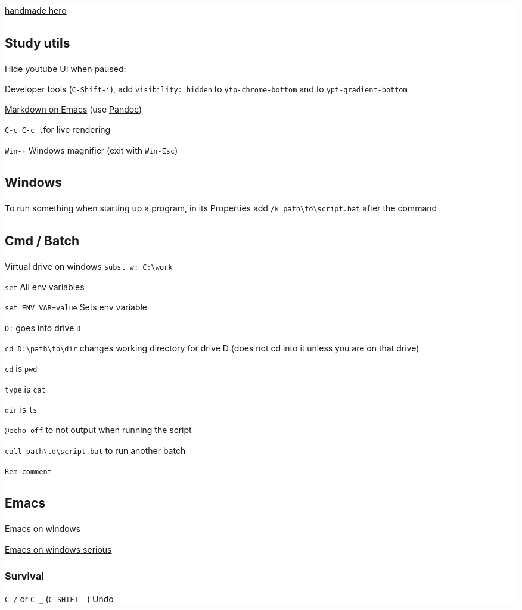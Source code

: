 [handmade hero](https://handmadehero.org/watch)

## Study utils

Hide youtube UI when paused: 

Developer tools (`C-Shift-i`), add `visibility: hidden` to `ytp-chrome-bottom` and to `ypt-gradient-bottom`

[Markdown on Emacs](https://leanpub.com/markdown-mode/read#configuring-markdown)
(use [Pandoc](https://pandoc.org/installing.html))

`C-c C-c l`for live rendering

`Win-+` Windows magnifier (exit with `Win-Esc`)


## Windows

To run something when starting up a program, in its Properties add `/k path\to\script.bat` after the command


## Cmd / Batch

Virtual drive on windows
`subst w: C:\work`

`set` All env variables

`set ENV_VAR=value` Sets env variable

`D:` goes into drive `D`

`cd D:\path\to\dir` changes working directory for drive D (does not cd into it unless you are on that drive)

`cd` is `pwd`

`type` is `cat`

`dir` is `ls`


`@echo off` to not output when running the script

`call path\to\script.bat` to run another batch

`Rem comment`


## Emacs

[Emacs on windows](https://www.johndcook.com/blog/emacs_windows/#dotemacs)

[Emacs on windows serious](https://tuhdo.github.io/c-ide.html)

### Survival
`C-/` or `C-_` (`C-SHIFT--`) Undo
